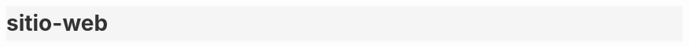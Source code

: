 # sitio-web
<!DOCTYPE html>
<html lang="es">
<head>
    <meta charset="UTF-8">
    <meta name="viewport" content="width=device-width, initial-scale=1.0">
    <title>IESTP Valle Grande - Educación Técnica de Excelencia</title>
    <style>
        :root {
            --primary: #0056b3;
            --secondary: #6c757d;
            --accent: #dc3545;
            --light: #f8f9fa;
            --dark: #343a40;
            --success: #28a745;
        }
        
        * {
            margin: 0;
            padding: 0;
            box-sizing: border-box;
        }
        
        body {
            font-family: 'Segoe UI', Tahoma, Geneva, Verdana, sans-serif;
            line-height: 1.6;
            color: #333;
            background-color: #f5f5f5;
        }
        
        header {
            background-color: var(--primary);
            color: white;
            padding: 1.5rem 0;
            text-align: center;
            box-shadow: 0 2px 5px rgba(0,0,0,0.1);
        }
        
        .logo {
            height: 80px;
            margin-right: 20px;
            vertical-align: middle;
        }
        
        header .container {
            display: flex;
            align-items: center;
            justify-content: center;
            flex-wrap: wrap;
        }
        
        nav {
            background-color: var(--dark);
            position: sticky;
            top: 0;
            z-index: 100;
        }
        
